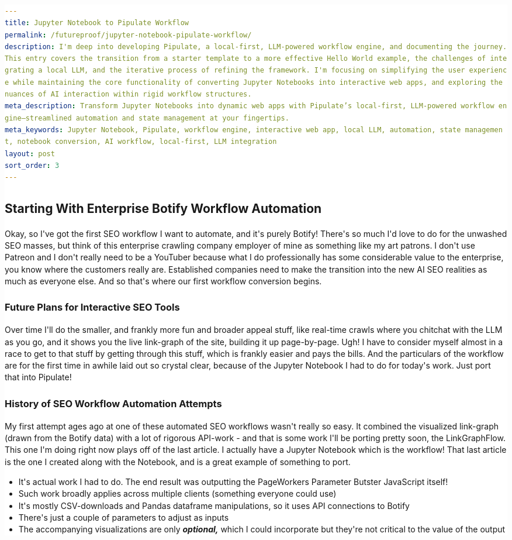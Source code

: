 ```yaml
---
title: Jupyter Notebook to Pipulate Workflow
permalink: /futureproof/jupyter-notebook-pipulate-workflow/
description: I'm deep into developing Pipulate, a local-first, LLM-powered workflow engine, and documenting the journey. This entry covers the transition from a starter template to a more effective Hello World example, the challenges of integrating a local LLM, and the iterative process of refining the framework. I'm focusing on simplifying the user experience while maintaining the core functionality of converting Jupyter Notebooks into interactive web apps, and exploring the nuances of AI interaction within rigid workflow structures.
meta_description: Transform Jupyter Notebooks into dynamic web apps with Pipulate’s local-first, LLM-powered workflow engine—streamlined automation and state management at your fingertips.
meta_keywords: Jupyter Notebook, Pipulate, workflow engine, interactive web app, local LLM, automation, state management, notebook conversion, AI workflow, local-first, LLM integration
layout: post
sort_order: 3
---
```


## Starting With Enterprise Botify Workflow Automation

Okay, so I've got the first SEO workflow I want to automate, and it's purely
Botify! There's so much I'd love to do for the unwashed SEO masses, but think of
this enterprise crawling company employer of mine as something like my art
patrons. I don't use Patreon and I don't really need to be a YouTuber because
what I do professionally has some considerable value to the enterprise, you know
where the customers really are. Established companies need to make the
transition into the new AI SEO realities as much as everyone else. And so that's
where our first workflow conversion begins.

### Future Plans for Interactive SEO Tools

Over time I'll do the smaller, and frankly more fun and broader appeal stuff,
like real-time crawls where you chitchat with the LLM as you go, and it shows
you the live link-graph of the site, building it up page-by-page. Ugh! I have to
consider myself almost in a race to get to that stuff by getting through this
stuff, which is frankly easier and pays the bills. And the particulars of the
workflow are for the first time in awhile laid out so crystal clear, because of
the Jupyter Notebook I had to do for today's work. Just port that into Pipulate!

### History of SEO Workflow Automation Attempts

My first attempt ages ago at one of these automated SEO workflows wasn't really
so easy. It combined the visualized link-graph (drawn from the Botify data) with
a lot of rigorous API-work - and that is some work I'll be porting pretty soon,
the LinkGraphFlow. This one I'm doing right now plays off of the last article. I
actually have a Jupyter Notebook which is the workflow! That last article is the
one I created along with the Notebook, and is a great example of something to
port.

- It's actual work I had to do. The end result was outputting the PageWorkers
  Parameter Butster JavaScript itself!
- Such work broadly applies across multiple clients (something everyone could use)
- It's mostly CSV-downloads and Pandas dataframe manipulations, so it uses API
  connections to Botify
- There's just a couple of parameters to adjust as inputs
- The accompanying visualizations are only ***optional,*** which I could
  incorporate but they're not critical to the value of the output
